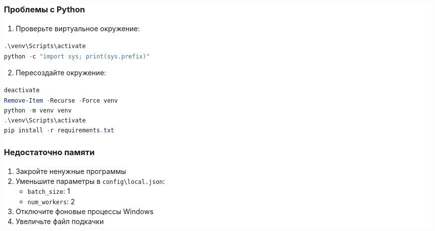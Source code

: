 
### Проблемы с Python
1. Проверьте виртуальное окружение:
```powershell
.\venv\Scripts\activate
python -c "import sys; print(sys.prefix)"
```
2. Пересоздайте окружение:
```powershell
deactivate
Remove-Item -Recurse -Force venv
python -m venv venv
.\venv\Scripts\activate
pip install -r requirements.txt
```

### Недостаточно памяти
1. Закройте ненужные программы
2. Уменьшите параметры в `config\local.json`:
   - `batch_size`: 1
   - `num_workers`: 2
3. Отключите фоновые процессы Windows
4. Увеличьте файл подкачки 